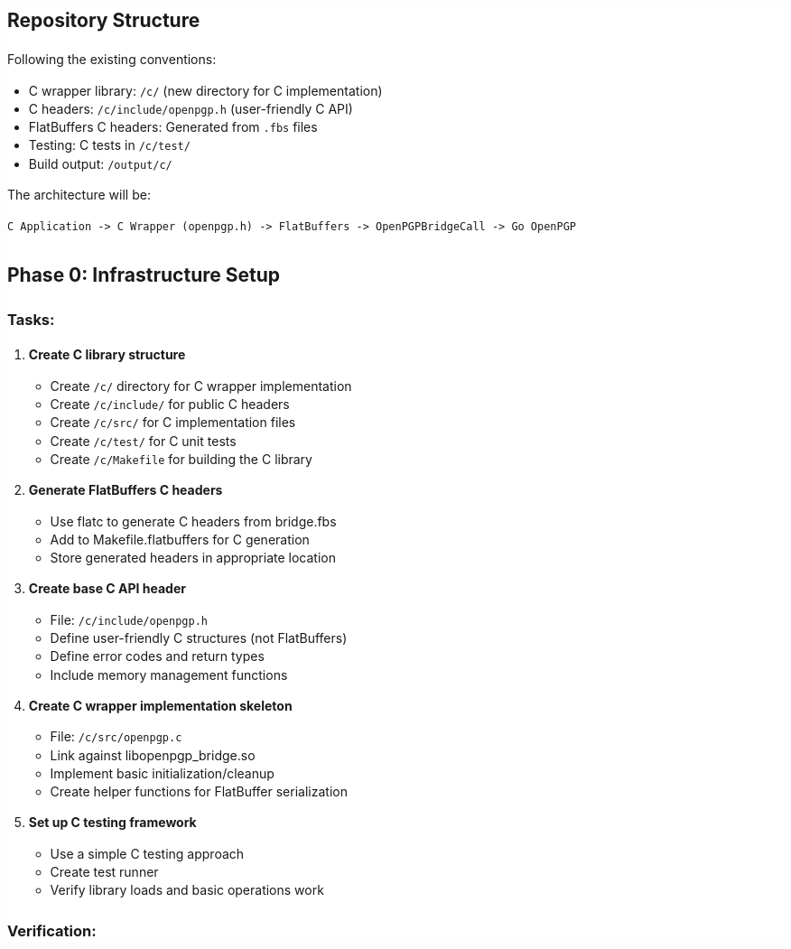 ## Repository Structure

Following the existing conventions:

- C wrapper library: `/c/` (new directory for C implementation)
- C headers: `/c/include/openpgp.h` (user-friendly C API)
- FlatBuffers C headers: Generated from `.fbs` files
- Testing: C tests in `/c/test/`
- Build output: `/output/c/`

The architecture will be:

```
C Application -> C Wrapper (openpgp.h) -> FlatBuffers -> OpenPGPBridgeCall -> Go OpenPGP
```

## Phase 0: Infrastructure Setup

### Tasks:

1. **Create C library structure**

   - Create `/c/` directory for C wrapper implementation
   - Create `/c/include/` for public C headers
   - Create `/c/src/` for C implementation files
   - Create `/c/test/` for C unit tests
   - Create `/c/Makefile` for building the C library

2. **Generate FlatBuffers C headers**

   - Use flatc to generate C headers from bridge.fbs
   - Add to Makefile.flatbuffers for C generation
   - Store generated headers in appropriate location

3. **Create base C API header**

   - File: `/c/include/openpgp.h`
   - Define user-friendly C structures (not FlatBuffers)
   - Define error codes and return types
   - Include memory management functions

4. **Create C wrapper implementation skeleton**

   - File: `/c/src/openpgp.c`
   - Link against libopenpgp_bridge.so
   - Implement basic initialization/cleanup
   - Create helper functions for FlatBuffer serialization

5. **Set up C testing framework**
   - Use a simple C testing approach
   - Create test runner
   - Verify library loads and basic operations work

### Verification:
